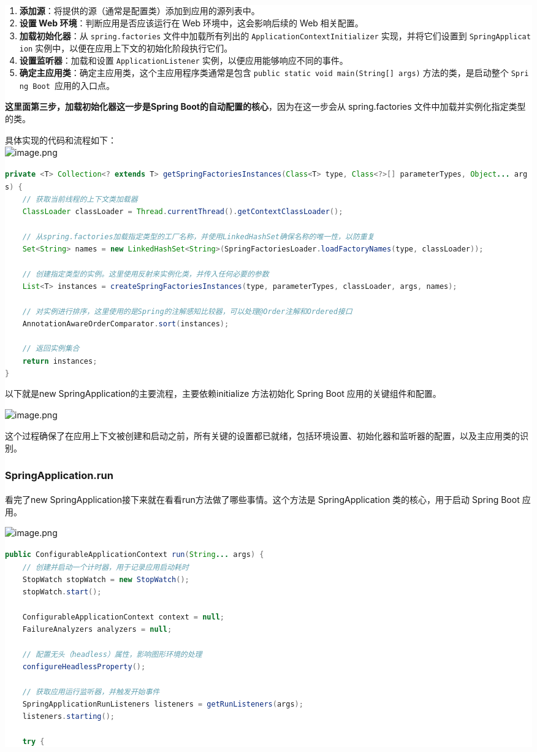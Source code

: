 1. **添加源**：将提供的源（通常是配置类）添加到应用的源列表中。
2. **设置 Web 环境**：判断应用是否应该运行在 Web 环境中，这会影响后续的 Web 相关配置。
3. **加载初始化器**：从 `spring.factories` 文件中加载所有列出的 `ApplicationContextInitializer` 实现，并将它们设置到 `SpringApplication` 实例中，以便在应用上下文的初始化阶段执行它们。
4. **设置监听器**：加载和设置 `ApplicationListener`  实例，以便应用能够响应不同的事件。
5. **确定主应用类**：确定主应用类，这个主应用程序类通常是包含 `public static void main(String[] args)` 方法的类，是启动整个 `Spring Boot `应用的入口点。

**这里面第三步，加载初始化器这一步是Spring Boot的自动配置的核心**，因为在这一步会从 spring.factories 文件中加载并实例化指定类型的类。

具体实现的代码和流程如下：<br />![image.png](https://cdn.nlark.com/yuque/0/2023/png/5378072/1700290239953-57bff073-5cfd-4007-b26f-0e9ddbafa1d1.png#averageHue=%23f2ebde&clientId=u8d436b2b-cbeb-4&from=paste&height=261&id=u1fc9b92e&originHeight=261&originWidth=1129&originalType=binary&ratio=1&rotation=0&showTitle=false&size=213164&status=done&style=none&taskId=ub05e7745-79ef-492f-be08-e41139ff626&title=&width=1129)
```java
private <T> Collection<? extends T> getSpringFactoriesInstances(Class<T> type, Class<?>[] parameterTypes, Object... args) {
    // 获取当前线程的上下文类加载器
    ClassLoader classLoader = Thread.currentThread().getContextClassLoader();

    // 从spring.factories加载指定类型的工厂名称，并使用LinkedHashSet确保名称的唯一性，以防重复
    Set<String> names = new LinkedHashSet<String>(SpringFactoriesLoader.loadFactoryNames(type, classLoader));

    // 创建指定类型的实例。这里使用反射来实例化类，并传入任何必要的参数
    List<T> instances = createSpringFactoriesInstances(type, parameterTypes, classLoader, args, names);

    // 对实例进行排序，这里使用的是Spring的注解感知比较器，可以处理@Order注解和Ordered接口
    AnnotationAwareOrderComparator.sort(instances);

    // 返回实例集合
    return instances;
}
```

以下就是new SpringApplication的主要流程，主要依赖initialize 方法初始化 Spring Boot 应用的关键组件和配置。

![image.png](https://cdn.nlark.com/yuque/0/2023/png/5378072/1700290270548-c372f15d-ccf6-4236-b7fc-8d970233fdf4.png#averageHue=%23f7f5f0&clientId=u8d436b2b-cbeb-4&from=paste&height=730&id=u135299f0&originHeight=730&originWidth=1638&originalType=binary&ratio=1&rotation=0&showTitle=false&size=809620&status=done&style=none&taskId=ub1b146e9-d0ff-4020-810e-6b34568fa0b&title=&width=1638)

这个过程确保了在应用上下文被创建和启动之前，所有关键的设置都已就绪，包括环境设置、初始化器和监听器的配置，以及主应用类的识别。


### SpringApplication.run

看完了new SpringApplication接下来就在看看run方法做了哪些事情。这个方法是 SpringApplication 类的核心，用于启动 Spring Boot 应用。

![image.png](https://cdn.nlark.com/yuque/0/2023/png/5378072/1700292941424-49b97eaa-c0b7-43cc-b933-5a93a612ce7b.png#averageHue=%23f5f5f5&clientId=u8d436b2b-cbeb-4&from=paste&height=414&id=uf5840498&originHeight=414&originWidth=1481&originalType=binary&ratio=1&rotation=0&showTitle=false&size=431955&status=done&style=none&taskId=udc67ebe4-1401-451d-a7af-a1e6d13e77c&title=&width=1481)

```java
public ConfigurableApplicationContext run(String... args) {
    // 创建并启动一个计时器，用于记录应用启动耗时
    StopWatch stopWatch = new StopWatch();
    stopWatch.start();

    ConfigurableApplicationContext context = null;
    FailureAnalyzers analyzers = null;

    // 配置无头（headless）属性，影响图形环境的处理
    configureHeadlessProperty();

    // 获取应用运行监听器，并触发开始事件
    SpringApplicationRunListeners listeners = getRunListeners(args);
    listeners.starting();

    try {
```